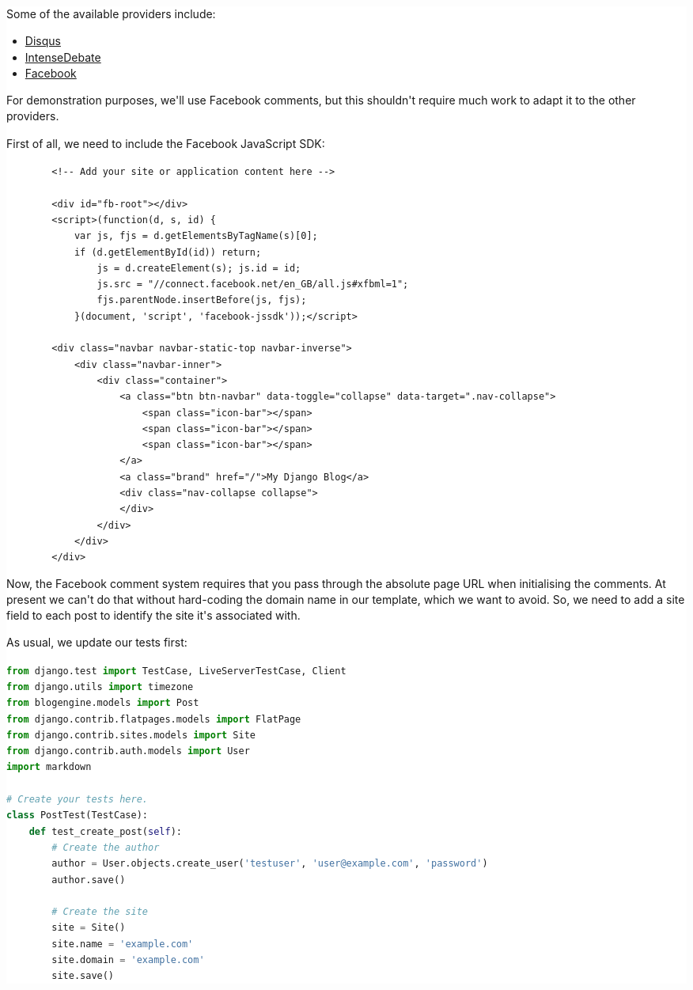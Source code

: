Some of the available providers include:

* [Disqus](http://disqus.com/)
* [IntenseDebate](http://intensedebate.com/)
* [Facebook](https://developers.facebook.com/docs/plugins/comments/)

For demonstration purposes, we'll use Facebook comments, but this shouldn't require much work to adapt it to the other providers.

First of all, we need to include the Facebook JavaScript SDK:

```django
        <!-- Add your site or application content here -->

        <div id="fb-root"></div>
        <script>(function(d, s, id) {
            var js, fjs = d.getElementsByTagName(s)[0];
            if (d.getElementById(id)) return;
                js = d.createElement(s); js.id = id;
                js.src = "//connect.facebook.net/en_GB/all.js#xfbml=1";
                fjs.parentNode.insertBefore(js, fjs);
            }(document, 'script', 'facebook-jssdk'));</script>

        <div class="navbar navbar-static-top navbar-inverse">
            <div class="navbar-inner">
                <div class="container">
                    <a class="btn btn-navbar" data-toggle="collapse" data-target=".nav-collapse">
                        <span class="icon-bar"></span>
                        <span class="icon-bar"></span>
                        <span class="icon-bar"></span>
                    </a>
                    <a class="brand" href="/">My Django Blog</a>
                    <div class="nav-collapse collapse">
                    </div>
                </div>
            </div>
        </div>
```

Now, the Facebook comment system requires that you pass through the absolute page URL when initialising the comments. At present we can't do that without hard-coding the domain name in our template, which we want to avoid. So, we need to add a site field to each post to identify the site it's associated with.

As usual, we update our tests first:

```python
from django.test import TestCase, LiveServerTestCase, Client
from django.utils import timezone
from blogengine.models import Post
from django.contrib.flatpages.models import FlatPage
from django.contrib.sites.models import Site
from django.contrib.auth.models import User
import markdown

# Create your tests here.
class PostTest(TestCase):
    def test_create_post(self):
        # Create the author
        author = User.objects.create_user('testuser', 'user@example.com', 'password')
        author.save()

        # Create the site
        site = Site()
        site.name = 'example.com'
        site.domain = 'example.com'
        site.save()
```